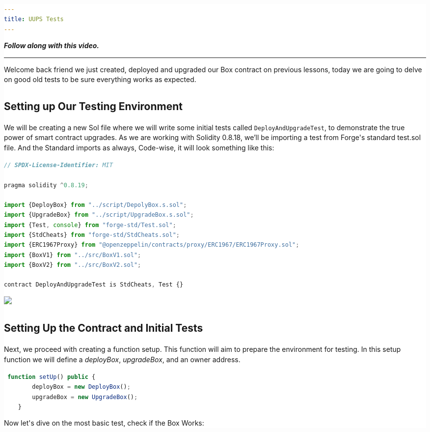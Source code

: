 ```yaml
---
title: UUPS Tests
---
```


_**Follow along with this video.**_



---

Welcome back friend we just created, deployed and upgraded our Box contract on previous lessons, today we are going to delve on good old tests to be sure everything works as expected.

## Setting up Our Testing Environment

We will be creating a new Sol file where we will write some initial tests called `DeployAndUpgradeTest`, to demonstrate the true power of smart contract upgrades. As we are working with Solidity 0.8.18, we’ll be importing a test from Forge's standard test.sol file. And the Standard imports as always, Code-wise, it will look something like this:

```js
// SPDX-License-Identifier: MIT

pragma solidity ^0.8.19;

import {DeployBox} from "../script/DepolyBox.s.sol";
import {UpgradeBox} from "../script/UpgradeBox.s.sol";
import {Test, console} from "forge-std/Test.sol";
import {StdCheats} from "forge-std/StdCheats.sol";
import {ERC1967Proxy} from "@openzeppelin/contracts/proxy/ERC1967/ERC1967Proxy.sol";
import {BoxV1} from "../src/BoxV1.sol";
import {BoxV2} from "../src/BoxV2.sol";

contract DeployAndUpgradeTest is StdCheats, Test {}
```

<img src="/upgrades/7-tests/test1.png" style="width: 100%; height: auto;">


## Setting Up the Contract and Initial Tests

Next, we proceed with creating a function setup. This function will aim to prepare the environment for testing. In this setup function we will define a *deployBox*, *upgradeBox*, and an owner address.

```js
 function setUp() public {
        deployBox = new DeployBox();
        upgradeBox = new UpgradeBox();
    }
```

Now let's dive on the most basic test, check if the Box Works:
